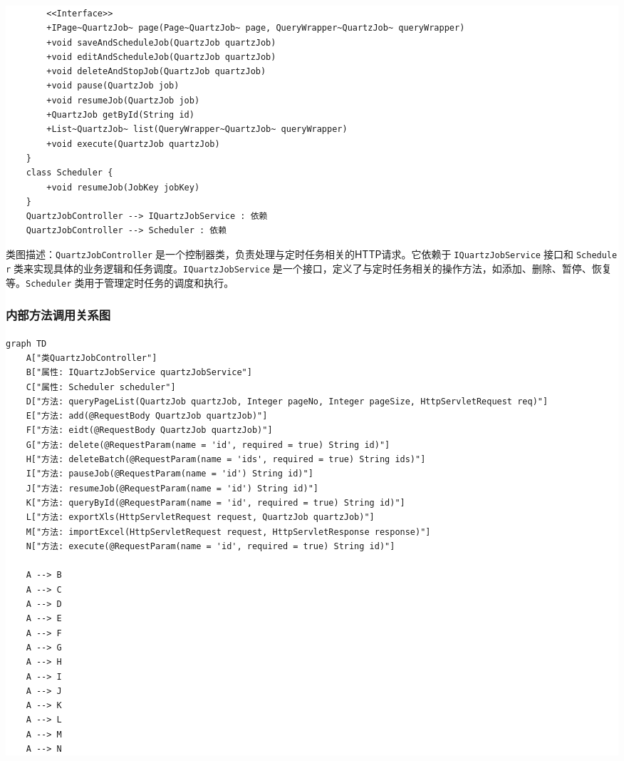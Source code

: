 ```mermaid
        <<Interface>>
        +IPage~QuartzJob~ page(Page~QuartzJob~ page, QueryWrapper~QuartzJob~ queryWrapper)
        +void saveAndScheduleJob(QuartzJob quartzJob)
        +void editAndScheduleJob(QuartzJob quartzJob)
        +void deleteAndStopJob(QuartzJob quartzJob)
        +void pause(QuartzJob job)
        +void resumeJob(QuartzJob job)
        +QuartzJob getById(String id)
        +List~QuartzJob~ list(QueryWrapper~QuartzJob~ queryWrapper)
        +void execute(QuartzJob quartzJob)
    }
    class Scheduler {
        +void resumeJob(JobKey jobKey)
    }
    QuartzJobController --> IQuartzJobService : 依赖
    QuartzJobController --> Scheduler : 依赖
```

类图描述：`QuartzJobController` 是一个控制器类，负责处理与定时任务相关的HTTP请求。它依赖于 `IQuartzJobService` 接口和 `Scheduler` 类来实现具体的业务逻辑和任务调度。`IQuartzJobService` 是一个接口，定义了与定时任务相关的操作方法，如添加、删除、暂停、恢复等。`Scheduler` 类用于管理定时任务的调度和执行。


### 内部方法调用关系图

```mermaid
graph TD
    A["类QuartzJobController"]
    B["属性: IQuartzJobService quartzJobService"]
    C["属性: Scheduler scheduler"]
    D["方法: queryPageList(QuartzJob quartzJob, Integer pageNo, Integer pageSize, HttpServletRequest req)"]
    E["方法: add(@RequestBody QuartzJob quartzJob)"]
    F["方法: eidt(@RequestBody QuartzJob quartzJob)"]
    G["方法: delete(@RequestParam(name = 'id', required = true) String id)"]
    H["方法: deleteBatch(@RequestParam(name = 'ids', required = true) String ids)"]
    I["方法: pauseJob(@RequestParam(name = 'id') String id)"]
    J["方法: resumeJob(@RequestParam(name = 'id') String id)"]
    K["方法: queryById(@RequestParam(name = 'id', required = true) String id)"]
    L["方法: exportXls(HttpServletRequest request, QuartzJob quartzJob)"]
    M["方法: importExcel(HttpServletRequest request, HttpServletResponse response)"]
    N["方法: execute(@RequestParam(name = 'id', required = true) String id)"]

    A --> B
    A --> C
    A --> D
    A --> E
    A --> F
    A --> G
    A --> H
    A --> I
    A --> J
    A --> K
    A --> L
    A --> M
    A --> N
```

